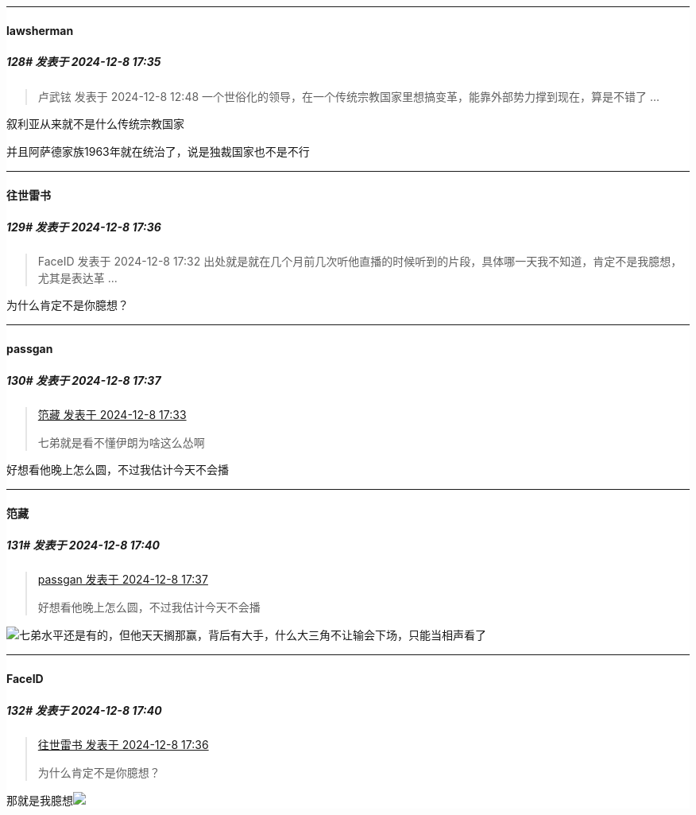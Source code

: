 *****

####  lawsherman  
##### 128#       发表于 2024-12-8 17:35

<blockquote>卢武铉 发表于 2024-12-8 12:48
一个世俗化的领导，在一个传统宗教国家里想搞变革，能靠外部势力撑到现在，算是不错了 ...</blockquote>

叙利亚从来就不是什么传统宗教国家

并且阿萨德家族1963年就在统治了，说是独裁国家也不是不行


*****

####  往世雷书  
##### 129#       发表于 2024-12-8 17:36

<blockquote>FaceID 发表于 2024-12-8 17:32
出处就是就在几个月前几次听他直播的时候听到的片段，具体哪一天我不知道，肯定不是我臆想，尤其是表达革 ...</blockquote>
为什么肯定不是你臆想？

*****

####  passgan  
##### 130#       发表于 2024-12-8 17:37

<blockquote><a href="httphttps://bbs.saraba1st.com/2b/forum.php?mod=redirect&amp;goto=findpost&amp;pid=66874234&amp;ptid=2209765" target="_blank">笵藏 发表于 2024-12-8 17:33</a>

七弟就是看不懂伊朗为啥这么怂啊</blockquote>
好想看他晚上怎么圆，不过我估计今天不会播


*****

####  笵藏  
##### 131#       发表于 2024-12-8 17:40

<blockquote><a href="httphttps://bbs.saraba1st.com/2b/forum.php?mod=redirect&amp;goto=findpost&amp;pid=66874263&amp;ptid=2209765" target="_blank">passgan 发表于 2024-12-8 17:37</a>

好想看他晚上怎么圆，不过我估计今天不会播</blockquote>
<img src="https://static.saraba1st.com/image/smiley/face2017/067.png" referrerpolicy="no-referrer">七弟水平还是有的，但他天天搁那赢，背后有大手，什么大三角不让输会下场，只能当相声看了

*****

####  FaceID  
##### 132#       发表于 2024-12-8 17:40

<blockquote><a href="httphttps://bbs.saraba1st.com/2b/forum.php?mod=redirect&amp;goto=findpost&amp;pid=66874255&amp;ptid=2209765" target="_blank">往世雷书 发表于 2024-12-8 17:36</a>

为什么肯定不是你臆想？</blockquote>
那就是我臆想<img src="https://static.saraba1st.com/image/smiley/face2017/048.png" referrerpolicy="no-referrer">
